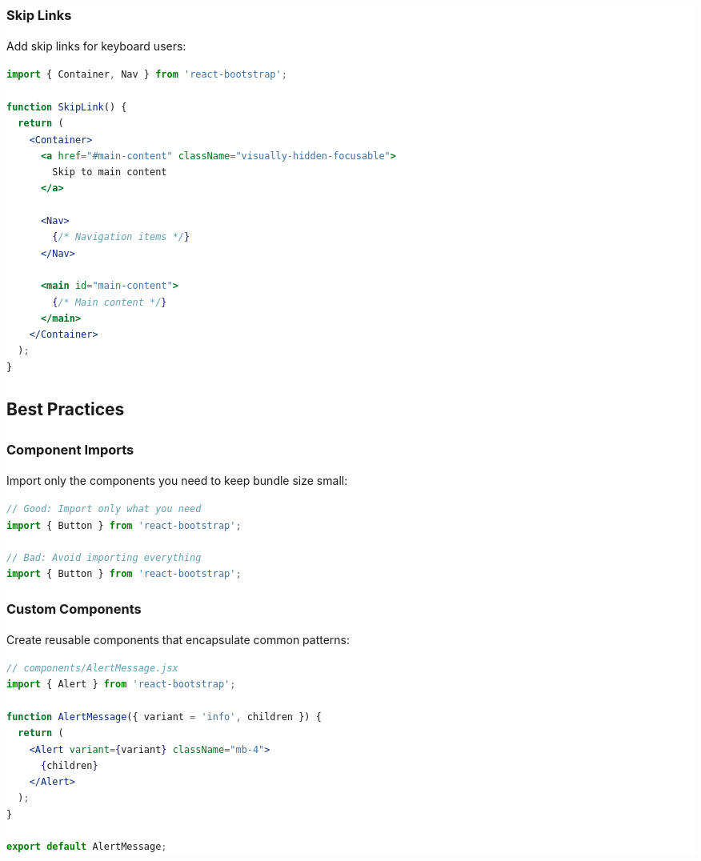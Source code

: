 ### Skip Links

Add skip links for keyboard users:

```jsx
import { Container, Nav } from 'react-bootstrap';

function SkipLink() {
  return (
    <Container>
      <a href="#main-content" className="visually-hidden-focusable">
        Skip to main content
      </a>
      
      <Nav>
        {/* Navigation items */}
      </Nav>
      
      <main id="main-content">
        {/* Main content */}
      </main>
    </Container>
  );
}
```

## Best Practices

### Component Imports

Import only the components you need to keep bundle size small:

```jsx
// Good: Import only what you need
import { Button } from 'react-bootstrap';

// Bad: Avoid importing everything
import { Button } from 'react-bootstrap';
```

### Custom Components

Create reusable components that encapsulate common patterns:

```jsx
// components/AlertMessage.jsx
import { Alert } from 'react-bootstrap';

function AlertMessage({ variant = 'info', children }) {
  return (
    <Alert variant={variant} className="mb-4">
      {children}
    </Alert>
  );
}

export default AlertMessage;
```
